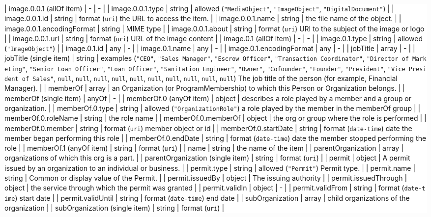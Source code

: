 | image.0.0.1 (allOf item) | - | - |
| image.0.0.1.type | string | allowed (`"MediaObject"`, `"ImageObject"`, `"DigitalDocument"`)  |
| image.0.0.1.id | string | format (`uri`) the URL to access the item. |
| image.0.0.1.name | string | the file name of the object. |
| image.0.0.1.encodingFormat | string | MIME type |
| image.0.0.1.about | string | format (`uri`) URI to the subject of the image or logo |
| image.0.0.1.url | string | format (`uri`) URL of the image content |
| image.0.1 (allOf item) | - | - |
| image.0.1.type | string | allowed (`"ImageObject"`)  |
| image.0.1.id | any | - |
| image.0.1.name | any | - |
| image.0.1.encodingFormat | any | - |
| jobTitle | array<string> | - |
| jobTitle (single item) | string | examples (`"CEO"`, `"Sales Manager"`, `"Escrow Officer"`, `"Transaction Coordinator"`, `"Director of Marketing"`, `"Senior Loan Officer"`, `"Loan Officer"`, `"Sanitation Engineer"`, `"Owner"`, `"Cofounder"`, `"Founder"`, `"President"`, `"Vice President of Sales"`, `null`, `null`, `null`, `null`, `null`, `null`, `null`, `null`, `null`, `null`) The job title of the person (for example, Financial Manager). |
| memberOf | array<anyOf> | an Organization (or ProgramMembership) to which this Person or Organization belongs. |
| memberOf (single item) | anyOf | - |
| memberOf.0 (anyOf item) | object | describes a role played by a member and a group or organization. |
| memberOf.0.type | string | allowed (`"OrganizationRole"`) a role played by the member in the memberOf group |
| memberOf.0.roleName | string | the role name |
| memberOf.0.memberOf | object | the org or group where the role is performed |
| memberOf.0.member | string | format (`uri`) member object or id |
| memberOf.0.startDate | string | format (`date-time`) date the member began performing this role |
| memberOf.0.endDate | string | format (`date-time`) date the member stopped performing the role |
| memberOf.1 (anyOf item) | string | format (`uri`)  |
| name | string | the name of the item |
| parentOrganization | array<string> | organizations of which this org is a part. |
| parentOrganization (single item) | string | format (`uri`)  |
| permit | object | A permit issued by an organization to an individual or business. |
| permit.type | string | allowed (`"Permit"`) Permit type. |
| permit.name | string | Common or display value of the Permit. |
| permit.issuedBy | object | The issuing authority |
| permit.issuedThrough | object | the service through which the permit was granted |
| permit.validIn | object | - |
| permit.validFrom | string | format (`date-time`) start date |
| permit.validUntil | string | format (`date-time`) end date |
| subOrganization | array<string> | child organizations of the organization |
| subOrganization (single item) | string | format (`uri`)  |